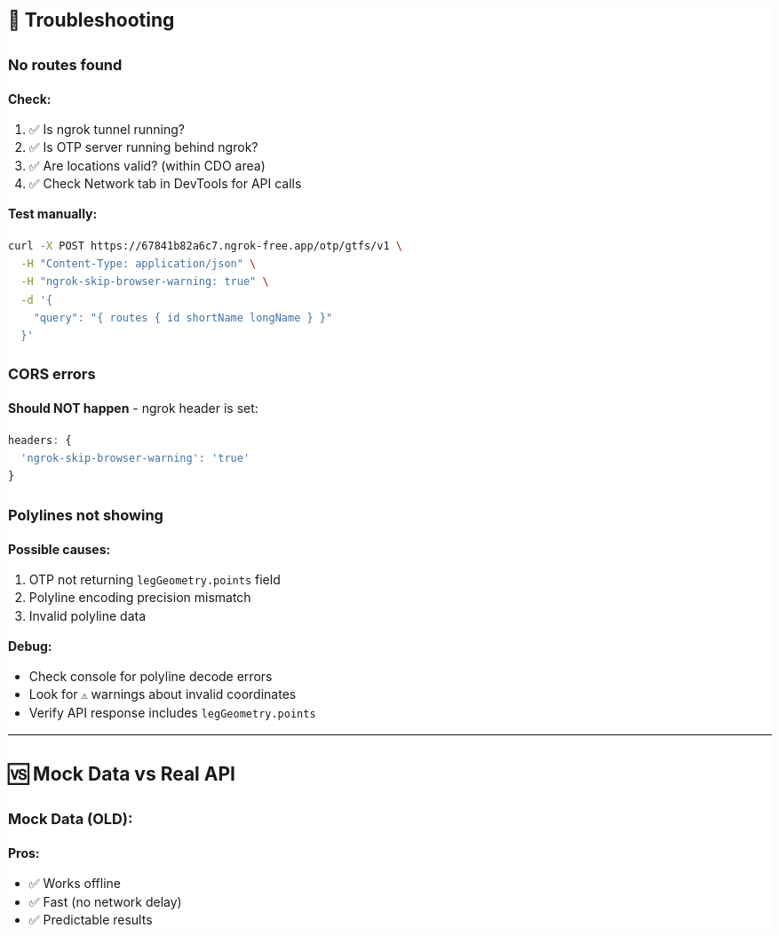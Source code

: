 
## 🔧 Troubleshooting

### No routes found

**Check:**
1. ✅ Is ngrok tunnel running?
2. ✅ Is OTP server running behind ngrok?
3. ✅ Are locations valid? (within CDO area)
4. ✅ Check Network tab in DevTools for API calls

**Test manually:**
```bash
curl -X POST https://67841b82a6c7.ngrok-free.app/otp/gtfs/v1 \
  -H "Content-Type: application/json" \
  -H "ngrok-skip-browser-warning: true" \
  -d '{
    "query": "{ routes { id shortName longName } }"
  }'
```

### CORS errors

**Should NOT happen** - ngrok header is set:
```typescript
headers: { 
  'ngrok-skip-browser-warning': 'true'
}
```

### Polylines not showing

**Possible causes:**
1. OTP not returning `legGeometry.points` field
2. Polyline encoding precision mismatch
3. Invalid polyline data

**Debug:**
- Check console for polyline decode errors
- Look for `⚠️` warnings about invalid coordinates
- Verify API response includes `legGeometry.points`

---

## 🆚 Mock Data vs Real API

### Mock Data (OLD):

**Pros:**
- ✅ Works offline
- ✅ Fast (no network delay)
- ✅ Predictable results
